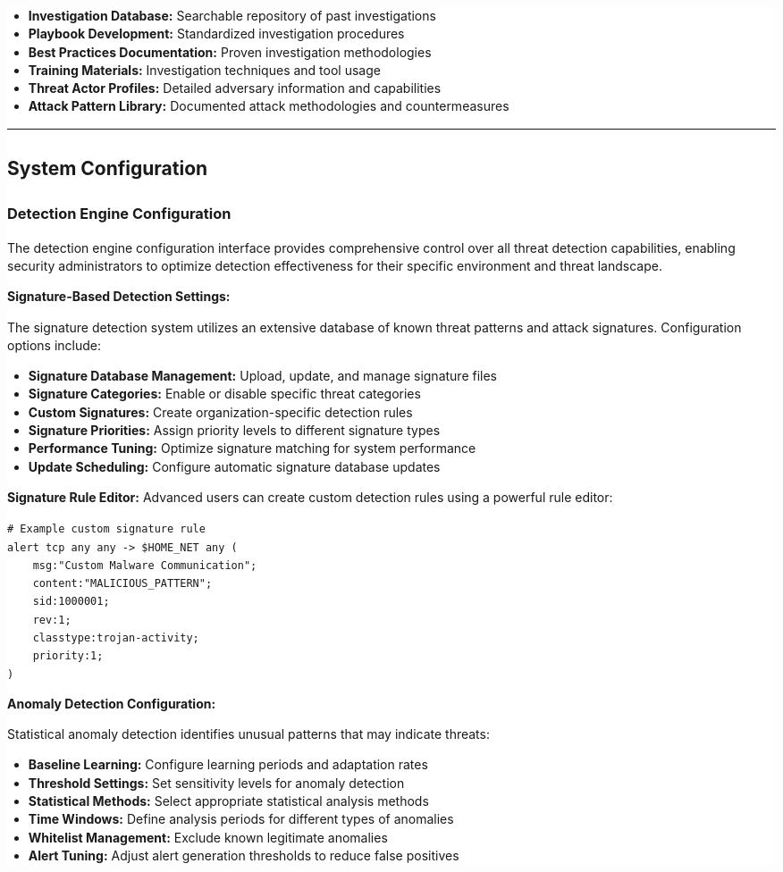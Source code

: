 - **Investigation Database:** Searchable repository of past investigations
- **Playbook Development:** Standardized investigation procedures
- **Best Practices Documentation:** Proven investigation methodologies
- **Training Materials:** Investigation techniques and tool usage
- **Threat Actor Profiles:** Detailed adversary information and capabilities
- **Attack Pattern Library:** Documented attack methodologies and countermeasures

---

## System Configuration

### Detection Engine Configuration

The detection engine configuration interface provides comprehensive control over all threat detection capabilities, enabling security administrators to optimize detection effectiveness for their specific environment and threat landscape.

**Signature-Based Detection Settings:**

The signature detection system utilizes an extensive database of known threat patterns and attack signatures. Configuration options include:

- **Signature Database Management:** Upload, update, and manage signature files
- **Signature Categories:** Enable or disable specific threat categories
- **Custom Signatures:** Create organization-specific detection rules
- **Signature Priorities:** Assign priority levels to different signature types
- **Performance Tuning:** Optimize signature matching for system performance
- **Update Scheduling:** Configure automatic signature database updates

**Signature Rule Editor:**
Advanced users can create custom detection rules using a powerful rule editor:

```
# Example custom signature rule
alert tcp any any -> $HOME_NET any (
    msg:"Custom Malware Communication";
    content:"MALICIOUS_PATTERN";
    sid:1000001;
    rev:1;
    classtype:trojan-activity;
    priority:1;
)
```

**Anomaly Detection Configuration:**

Statistical anomaly detection identifies unusual patterns that may indicate threats:

- **Baseline Learning:** Configure learning periods and adaptation rates
- **Threshold Settings:** Set sensitivity levels for anomaly detection
- **Statistical Methods:** Select appropriate statistical analysis methods
- **Time Windows:** Define analysis periods for different types of anomalies
- **Whitelist Management:** Exclude known legitimate anomalies
- **Alert Tuning:** Adjust alert generation thresholds to reduce false positives
